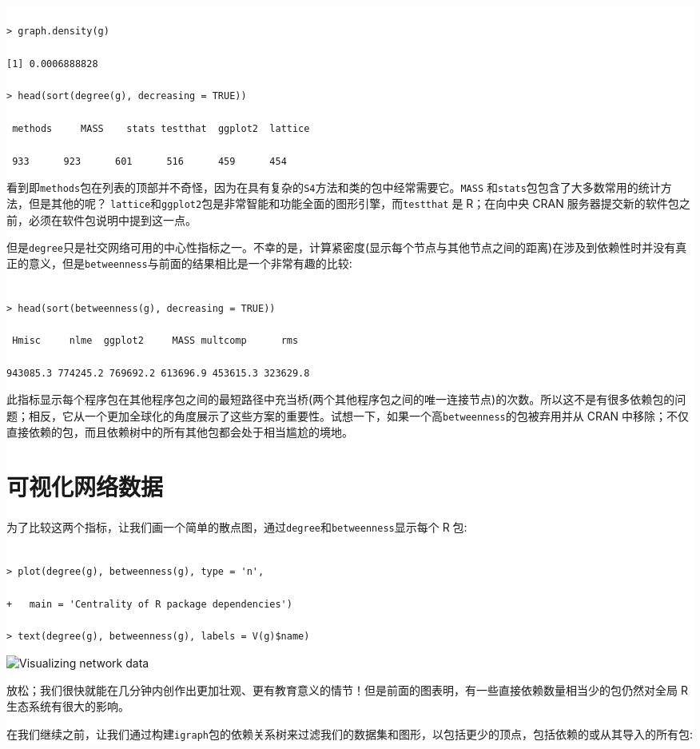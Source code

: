 ```

> graph.density(g)

[1] 0.0006888828

> head(sort(degree(g), decreasing = TRUE))

 methods     MASS    stats testthat  ggplot2  lattice 

 933      923      601      516      459      454

```

看到即`methods`包在列表的顶部并不奇怪，因为在具有复杂的`S4`方法和类的包中经常需要它。`MASS` 和`stats`包包含了大多数常用的统计方法，但是其他的呢？ `lattice`和`ggplot2`包是非常智能和功能全面的图形引擎，而`testthat` 是 R；在向中央 CRAN 服务器提交新的软件包之前，必须在软件包说明中提到这一点。

但是`degree`只是社交网络可用的中心性指标之一。不幸的是，计算紧密度(显示每个节点与其他节点之间的距离)在涉及到依赖性时并没有真正的意义，但是`betweenness`与前面的结果相比是一个非常有趣的比较:

```

> head(sort(betweenness(g), decreasing = TRUE))

 Hmisc     nlme  ggplot2     MASS multcomp      rms 

943085.3 774245.2 769692.2 613696.9 453615.3 323629.8

```

此指标显示每个程序包在其他程序包之间的最短路径中充当桥(两个其他程序包之间的唯一连接节点)的次数。所以这不是有很多依赖包的问题；相反，它从一个更加全球化的角度展示了这些方案的重要性。试想一下，如果一个高`betweenness`的包被弃用并从 CRAN 中移除；不仅直接依赖的包，而且依赖树中的所有其他包都会处于相当尴尬的境地。

<title>Visualizing network data</title><link href="epub.css" rel="stylesheet" type="text/css"> 

# 可视化网络数据

为了比较这两个指标，让我们画一个简单的散点图，通过`degree`和`betweenness`显示每个 R 包:

```

> plot(degree(g), betweenness(g), type = 'n',

+   main = 'Centrality of R package dependencies')

> text(degree(g), betweenness(g), labels = V(g)$name)

```

![Visualizing network data](graphics/2028OS_11_01.jpg)

放松；我们很快就能在几分钟内创作出更加壮观、更有教育意义的情节！但是前面的图表明，有一些直接依赖数量相当少的包仍然对全局 R 生态系统有很大的影响。

在我们继续之前，让我们通过构建`igraph`包的依赖关系树来过滤我们的数据集和图形，以包括更少的顶点，包括依赖的或从其导入的所有包:
